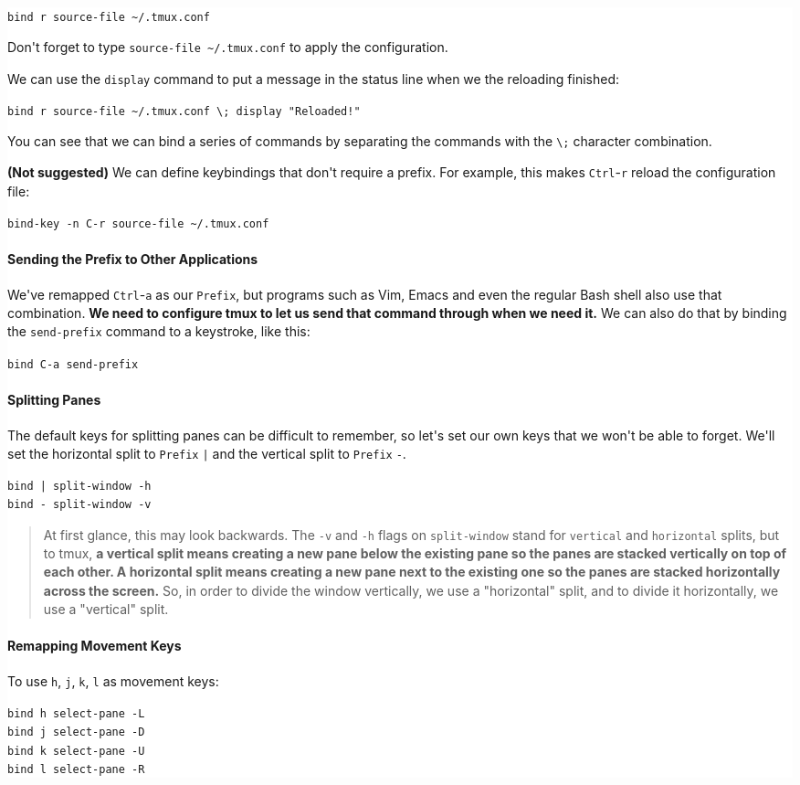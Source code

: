 ```text
bind r source-file ~/.tmux.conf
```

Don't forget to type `source-file ~/.tmux.conf` to apply the configuration.

We can use the `display` command to put a message in the status line when we the reloading finished:

```text
bind r source-file ~/.tmux.conf \; display "Reloaded!"
```

You can see that we can bind a series of commands by separating the commands with the `\;` character combination.

**(Not suggested)** We can define keybindings that don't require a prefix. For example, this makes `Ctrl`-`r` reload the configuration file:

```text
bind-key -n C-r source-file ~/.tmux.conf
```

#### Sending the Prefix to Other Applications

We've remapped `Ctrl`-`a` as our `Prefix`, but programs such as Vim, Emacs and even the regular Bash shell also use that combination. **We need to configure tmux to let us send that command through when we need it.** We can also do that by binding the `send-prefix` command to a keystroke, like this:

```text
bind C-a send-prefix
```

#### Splitting Panes

The default keys for splitting panes can be difficult to remember, so let's set our own keys that we won't be able to forget. We'll set the horizontal split to `Prefix` `|` and the vertical split to `Prefix` `-`.

```text
bind | split-window -h
bind - split-window -v
```

> At first glance, this may look backwards. The `-v` and `-h` flags on `split-window` stand for `vertical` and `horizontal` splits, but to tmux, **a vertical split means creating a new pane below the existing pane so the panes are stacked vertically on top of each other. A horizontal split means creating a new pane next to the existing one so the panes are stacked horizontally across the screen.** So, in order to divide the window vertically, we use a "horizontal" split, and to divide it horizontally, we use a "vertical" split.

#### Remapping Movement Keys

To use `h`, `j`, `k`, `l` as movement keys:

```text
bind h select-pane -L
bind j select-pane -D
bind k select-pane -U
bind l select-pane -R
```
